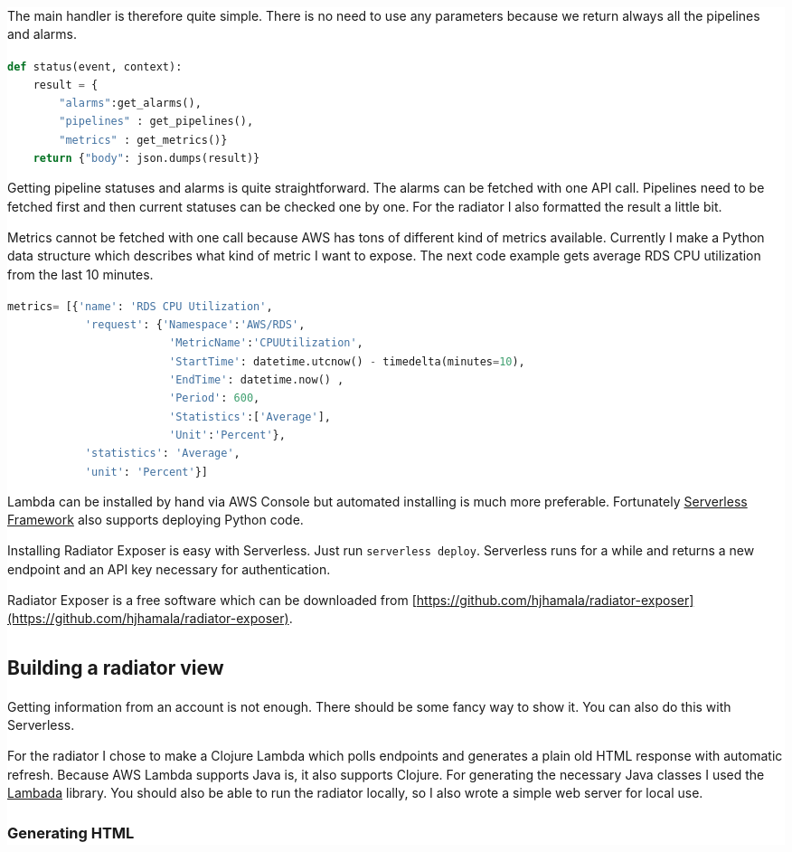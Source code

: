 The main handler is therefore quite simple. There is no need to use any parameters because we return always all the pipelines and alarms.   

```python
def status(event, context):
    result = {
        "alarms":get_alarms(),
        "pipelines" : get_pipelines(),
        "metrics" : get_metrics()}
    return {"body": json.dumps(result)}
```

Getting pipeline statuses and alarms is quite straightforward. The alarms can be fetched with one API call. Pipelines need to be fetched first and then current statuses can be checked one by one. For the radiator I also formatted the result a little bit.

Metrics cannot be fetched with one call because AWS has tons of different kind of metrics available. Currently I make a Python data structure which describes what kind of metric I want to expose. The next code example gets average RDS CPU utilization from the last 10 minutes.

```python
metrics= [{'name': 'RDS CPU Utilization',
            'request': {'Namespace':'AWS/RDS',
                         'MetricName':'CPUUtilization',
                         'StartTime': datetime.utcnow() - timedelta(minutes=10),
                         'EndTime': datetime.now() ,
                         'Period': 600,
                         'Statistics':['Average'],
                         'Unit':'Percent'},
            'statistics': 'Average',
            'unit': 'Percent'}]
```            

Lambda can be installed by hand via AWS Console but automated installing is much more preferable. Fortunately [Serverless Framework](https://serverless.com/) also supports deploying Python code. 

Installing Radiator Exposer is easy with Serverless. Just run ``serverless deploy``. Serverless runs for a while and returns a new endpoint and an API key necessary for authentication. 

Radiator Exposer is a free software which can be downloaded from [https://github.com/hjhamala/radiator-exposer](https://github.com/hjhamala/radiator-exposer).


## Building a radiator view

Getting information from an account is not enough. There should be some fancy way to show it. You can also do this with Serverless. 

For the radiator I chose to make a Clojure Lambda which polls endpoints and generates a plain old HTML response with automatic refresh. Because AWS Lambda supports Java is, it also supports Clojure. For generating the necessary Java classes I used the [Lambada](https://github.com/uswitch/lambada) library. You should also be able to run the radiator locally, so I also wrote a simple web server for local use.

### Generating HTML
